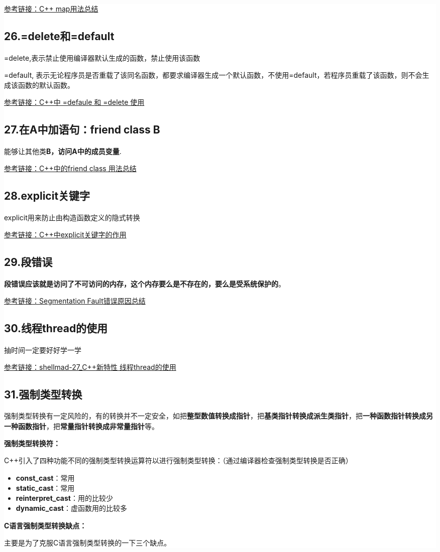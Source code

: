 [参考链接：C++ map用法总结](https://blog.csdn.net/weixin_42513339/article/details/89179655?spm=1001.2101.3001.6650.1&utm_medium=distribute.pc_relevant.none-task-blog-2%7Edefault%7Eessearch%7Evector-1.fixedcolumn&depth_1-utm_source=distribute.pc_relevant.none-task-blog-2%7Edefault%7Eessearch%7Evector-1.fixedcolumn)

## 26.=delete和=default

=delete,表示禁止使用编译器默认生成的函数，禁止使用该函数

=default, 表示无论程序员是否重载了该同名函数，都要求编译器生成一个默认函数，不使用=default，若程序员重载了该函数，则不会生成该函数的默认函数。

[参考链接：C++中 =defaule 和 =delete 使用](https://blog.csdn.net/lmb1612977696/article/details/80035487)

## 27.在A中加语句：friend class B

能够让其他类**B，访问A中的成员变量**.

[参考链接：C++中的friend class 用法总结](https://blog.csdn.net/weixin_38293850/article/details/80191242)

## 28.explicit关键字

explicit用来防止由构造函数定义的隐式转换

[参考链接：C++中explicit关键字的作用](https://www.cnblogs.com/winnersun/archive/2011/07/16/2108440.html)

## 29.段错误

**段错误应该就是访问了不可访问的内存，这个内存要么是不存在的，要么是受系统保护的**。

[参考链接：Segmentation Fault错误原因总结](https://blog.csdn.net/u010150046/article/details/77775114)

## 30.线程thread的使用

抽时间一定要好好学一学

[参考链接：shellmad-27_C++新特性 线程thread的使用](https://www.bilibili.com/video/BV12k4y117gA?spm_id_from=333.999.0.0)

## 31.强制类型转换

强制类型转换有一定风险的，有的转换并不一定安全，如把**整型数值转换成指针**，把**基类指针转换成派生类指针**，把**一种函数指针转换成另一种函数指针**，把**常量指针转换成非常量指针**等。

**强制类型转换符：**

C++引入了四种功能不同的强制类型转换运算符以进行强制类型转换：（通过编译器检查强制类型转换是否正确）

* **const_cast**：常用
* **static_cast**：常用
* **reinterpret_cast**：用的比较少
* **dynamic_cast**：虚函数用的比较多

**C语言强制类型转换缺点：**

主要是为了克服C语言强制类型转换的一下三个缺点。

